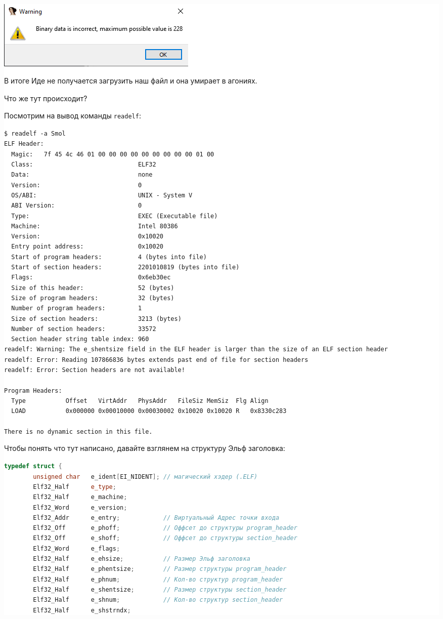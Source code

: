![](/assets/img/posts/cyberton_2020_finals/13o8ZB6.png)

В итоге Иде не получается загрузить наш файл и она умирает в агониях.

Что же тут происходит?

Посмотрим на вывод команды `readelf`:

```
$ readelf -a Smol
ELF Header:
  Magic:   7f 45 4c 46 01 00 00 00 00 00 00 00 00 00 01 00
  Class:                             ELF32
  Data:                              none
  Version:                           0
  OS/ABI:                            UNIX - System V
  ABI Version:                       0
  Type:                              EXEC (Executable file)
  Machine:                           Intel 80386
  Version:                           0x10020
  Entry point address:               0x10020
  Start of program headers:          4 (bytes into file)
  Start of section headers:          2201010819 (bytes into file)
  Flags:                             0x6eb30ec
  Size of this header:               52 (bytes)
  Size of program headers:           32 (bytes)
  Number of program headers:         1
  Size of section headers:           3213 (bytes)
  Number of section headers:         33572
  Section header string table index: 960
readelf: Warning: The e_shentsize field in the ELF header is larger than the size of an ELF section header
readelf: Error: Reading 107866836 bytes extends past end of file for section headers
readelf: Error: Section headers are not available!

Program Headers:
  Type           Offset   VirtAddr   PhysAddr   FileSiz MemSiz  Flg Align
  LOAD           0x000000 0x00010000 0x00030002 0x10020 0x10020 R   0x8330c283

There is no dynamic section in this file.
```

Чтобы понять что тут написано, давайте взглянем на структуру Эльф заголовка:

```c++
typedef struct {
        unsigned char   e_ident[EI_NIDENT]; // магический хэдер (.ELF)
        Elf32_Half      e_type;             
        Elf32_Half      e_machine;          
        Elf32_Word      e_version;          
        Elf32_Addr      e_entry;            // Виртуальный Адрес точки входа
        Elf32_Off       e_phoff;            // Оффсет до структуры program_header
        Elf32_Off       e_shoff;            // Оффсет до структуры section_header
        Elf32_Word      e_flags;
        Elf32_Half      e_ehsize;           // Размер Эльф заголовка
        Elf32_Half      e_phentsize;        // Размер структуры program_header
        Elf32_Half      e_phnum;            // Кол-во структур program_header
        Elf32_Half      e_shentsize;        // Размер структуры section_header
        Elf32_Half      e_shnum;            // Кол-во структур section_header
        Elf32_Half      e_shstrndx;
```